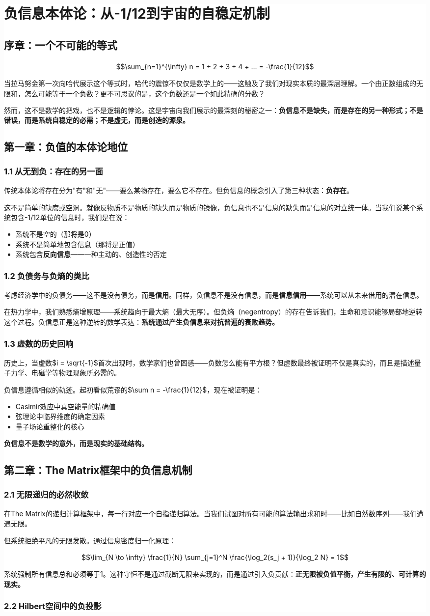 # 负信息本体论：从-1/12到宇宙的自稳定机制

## 序章：一个不可能的等式

$$\sum_{n=1}^{\infty} n = 1 + 2 + 3 + 4 + ... = -\frac{1}{12}$$

当拉马努金第一次向哈代展示这个等式时，哈代的震惊不仅仅是数学上的——这触及了我们对现实本质的最深层理解。一个由正数组成的无限和，怎么可能等于一个负数？更不可思议的是，这个负数还是一个如此精确的分数？

然而，这不是数学的把戏，也不是逻辑的悖论。这是宇宙向我们展示的最深刻的秘密之一：**负信息不是缺失，而是存在的另一种形式；不是错误，而是系统自稳定的必需；不是虚无，而是创造的源泉。**

## 第一章：负值的本体论地位

### 1.1 从无到负：存在的另一面

传统本体论将存在分为"有"和"无"——要么某物存在，要么它不存在。但负信息的概念引入了第三种状态：**负存在**。

这不是简单的缺席或空洞。就像反物质不是物质的缺失而是物质的镜像，负信息也不是信息的缺失而是信息的对立统一体。当我们说某个系统包含-1/12单位的信息时，我们是在说：

- 系统不是空的（那将是0）
- 系统不是简单地包含信息（那将是正值）
- 系统包含**反向信息**——一种主动的、创造性的否定

### 1.2 负债务与负熵的类比

考虑经济学中的负债务——这不是没有债务，而是**信用**。同样，负信息不是没有信息，而是**信息信用**——系统可以从未来借用的潜在信息。

在热力学中，我们熟悉熵增原理——系统趋向于最大熵（最大无序）。但负熵（negentropy）的存在告诉我们，生命和意识能够局部地逆转这个过程。负信息正是这种逆转的数学表达：**系统通过产生负信息来对抗普遍的衰败趋势。**

### 1.3 虚数的历史回响

历史上，当虚数$i = \sqrt{-1}$首次出现时，数学家们也曾困惑——负数怎么能有平方根？但虚数最终被证明不仅是真实的，而且是描述量子力学、电磁学等物理现象所必需的。

负信息遵循相似的轨迹。起初看似荒谬的$\sum n = -\frac{1}{12}$，现在被证明是：
- Casimir效应中真空能量的精确值
- 弦理论中临界维度的确定因素
- 量子场论重整化的核心

**负信息不是数学的意外，而是现实的基础结构。**

## 第二章：The Matrix框架中的负信息机制

### 2.1 无限递归的必然收敛

在The Matrix的递归计算框架中，每一行对应一个自指递归算法。当我们试图对所有可能的算法输出求和时——比如自然数序列——我们遭遇无限。

但系统拒绝平凡的无限发散。通过信息密度归一化原理：

$$\lim_{N \to \infty} \frac{1}{N} \sum_{j=1}^N \frac{\log_2(s_j + 1)}{\log_2 N} = 1$$

系统强制所有信息总和必须等于1。这种守恒不是通过截断无限来实现的，而是通过引入负贡献：**正无限被负值平衡，产生有限的、可计算的现实。**

### 2.2 Hilbert空间中的负投影
